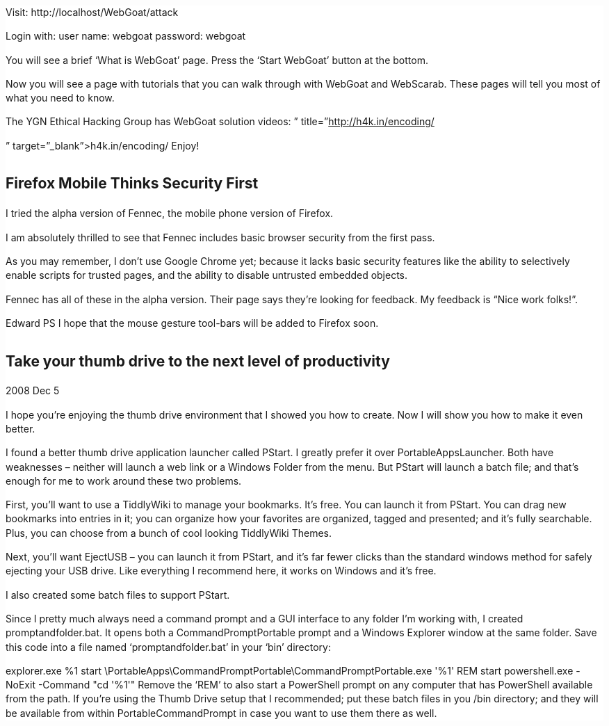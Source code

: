 Visit: http://localhost/WebGoat/attack

Login with: user name: webgoat password: webgoat

You will see a brief ‘What is WebGoat’ page. Press the ‘Start WebGoat’ button at the bottom.

Now you will see a page with tutorials that you can walk through with WebGoat and WebScarab. These pages will tell you most of what you need to know.

The YGN Ethical Hacking Group has WebGoat solution videos: ” title=”http://h4k.in/encoding/

” target=”_blank”>h4k.in/encoding/
Enjoy!

## Firefox Mobile Thinks Security First
I tried the alpha version of Fennec, the mobile phone version of Firefox.

I am absolutely thrilled to see that Fennec includes basic browser security from the first pass.

As  you may remember, I don’t use Google Chrome yet; because it lacks basic security features like the ability to selectively enable scripts for trusted pages, and the ability to disable untrusted embedded objects.

Fennec has all of these in the alpha version. Their page says they’re looking for feedback. My feedback is “Nice work folks!”.

Edward
PS I hope that the mouse gesture tool-bars will be added to Firefox soon.

## Take your thumb drive to the next level of productivity

2008 Dec 5

I hope you’re enjoying the thumb drive environment that I showed you how to create. Now I will show you how to make it even better.

I found a better thumb drive application launcher called PStart. I greatly prefer it over PortableAppsLauncher. Both have weaknesses – neither will launch a web link or a Windows Folder from the menu. But PStart will launch a batch file; and that’s enough for me to work around these two problems.

First, you’ll want to use a TiddlyWiki to manage your bookmarks. It’s free. You can launch it from PStart. You can drag new bookmarks into entries in it; you can organize how your favorites are organized, tagged and presented; and it’s fully searchable. Plus, you can choose from a bunch of cool looking TiddlyWiki Themes.

Next, you’ll want EjectUSB – you can launch it from PStart, and it’s far fewer clicks than the standard windows method for safely ejecting your USB drive. Like everything I recommend here, it works on Windows and it’s free.

I also created some batch files to support PStart.

Since I pretty much always need a command prompt and a GUI interface to any folder I’m working with, I created promptandfolder.bat. It opens both a CommandPromptPortable prompt and a Windows Explorer window at the same folder. Save this code into a file named ‘promptandfolder.bat’ in your ‘bin’ directory:

explorer.exe %1
start \PortableApps\CommandPromptPortable\CommandPromptPortable.exe '%1'
REM start powershell.exe -NoExit -Command "cd '%1'"
Remove the ‘REM’ to also start a PowerShell prompt on any computer that has PowerShell available from the path.
If you’re using the Thumb Drive setup that I recommended; put these batch files in you /bin directory; and they will be available from within PortableCommandPrompt in case you want to use them there as well.
